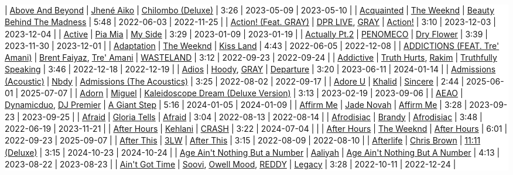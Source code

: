 | [Above And Beyond](https://open.spotify.com/track/2p5QtNGyfnT5MhQex3WOte) | [Jhené Aiko](https://open.spotify.com/artist/5ZS223C6JyBfXasXxrRqOk) | [Chilombo \(Deluxe\)](https://open.spotify.com/album/1JsySWOa2RchsBB2N4313v) | 3:26 | 2023-05-09 | 2023-05-10 |
| [Acquainted](https://open.spotify.com/track/7uJH0YdSZL6psjxI6Xy08b) | [The Weeknd](https://open.spotify.com/artist/1Xyo4u8uXC1ZmMpatF05PJ) | [Beauty Behind The Madness](https://open.spotify.com/album/0P3oVJBFOv3TDXlYRhGL7s) | 5:48 | 2022-06-03 | 2022-11-25 |
| [Action! \(Feat\. GRAY\)](https://open.spotify.com/track/3IW5rhsRBxstifAnjQyUI9) | [DPR LIVE](https://open.spotify.com/artist/0siBQaURCli5wn2lqv8WZg), [GRAY](https://open.spotify.com/artist/3kPEBSt7qgVoRZSbIXMr7W) | [Action!](https://open.spotify.com/album/4Hb8uCYS7SG7vJ7oHInaAw) | 3:10 | 2023-12-03 | 2023-12-04 |
| [Active](https://open.spotify.com/track/5rTEh6RifsIvI8Z6XJ1SiS) | [Pia Mia](https://open.spotify.com/artist/1BhWF9W2PngtPSyobKg0rP) | [My Side](https://open.spotify.com/album/2cUfuiLfV742O3BYLqlOgg) | 3:29 | 2023-01-09 | 2023-01-19 |
| [Actually Pt.2](https://open.spotify.com/track/6wDWM82A0rujxVjsxCgqV5) | [PENOMECO](https://open.spotify.com/artist/1MAUqH0haKBYbjpknTfreY) | [Dry Flower](https://open.spotify.com/album/45VLePxOqvMWcGOPImCpNg) | 3:39 | 2023-11-30 | 2023-12-01 |
| [Adaptation](https://open.spotify.com/track/31ue6kAOfrqVrdoPdfkq40) | [The Weeknd](https://open.spotify.com/artist/1Xyo4u8uXC1ZmMpatF05PJ) | [Kiss Land](https://open.spotify.com/album/2FgMWuwMeTgJArP2RF3upF) | 4:43 | 2022-06-05 | 2022-12-08 |
| [ADDICTIONS \(FEAT\. Tre' Amani\)](https://open.spotify.com/track/01VzuxoBYMAJLObfU0w6dI) | [Brent Faiyaz](https://open.spotify.com/artist/3tlXnStJ1fFhdScmQeLpuG), [Tre' Amani](https://open.spotify.com/artist/48Py72qV4J4hzvJXXRDNz0) | [WASTELAND](https://open.spotify.com/album/0PHMNbcgHfzSUALlfk7wGg) | 3:12 | 2022-09-23 | 2022-09-24 |
| [Addictive](https://open.spotify.com/track/36jSIOSE72neBbKntCthqw) | [Truth Hurts](https://open.spotify.com/artist/0HCeK90YUyjWi0utTPYXw1), [Rakim](https://open.spotify.com/artist/3PyWEKLWI0vHPmoNrIX0QE) | [Truthfully Speaking](https://open.spotify.com/album/2qDd6KcV4L5MfBSIrjDWZ0) | 3:46 | 2022-12-18 | 2022-12-19 |
| [Adios](https://open.spotify.com/track/3T4s8KFP2SGW7hfmbcICsv) | [Hoody](https://open.spotify.com/artist/7lXgbtBDcCRbfc5f8FhGUL), [GRAY](https://open.spotify.com/artist/3kPEBSt7qgVoRZSbIXMr7W) | [Departure](https://open.spotify.com/album/5sr4L6QMoNr4BDWfTDuUOa) | 3:20 | 2023-06-11 | 2024-01-14 |
| [Admissions \(Acoustic\)](https://open.spotify.com/track/1EYn7SfdHj3XLlqAAv7R9b) | [Nbdy](https://open.spotify.com/artist/1fQWUHoSWhlrc9rmHi2xnE) | [Admissions \(The Acoustics\)](https://open.spotify.com/album/78lhHRamtgGt869lTSk5W0) | 3:25 | 2022-08-02 | 2022-09-17 |
| [Adore U](https://open.spotify.com/track/1WVYtRDj1phw8W8YClYglD) | [Khalid](https://open.spotify.com/artist/6LuN9FCkKOj5PcnpouEgny) | [Sincere](https://open.spotify.com/album/0Tu7Vpu49X7oduL2AVbKZq) | 2:44 | 2025-06-01 | 2025-07-07 |
| [Adorn](https://open.spotify.com/track/5hJFhO9dvhJoDvUZZ9iWSw) | [Miguel](https://open.spotify.com/artist/360IAlyVv4PCEVjgyMZrxK) | [Kaleidoscope Dream \(Deluxe Version\)](https://open.spotify.com/album/4Rvzx3X6hcDb7nty1IzVP4) | 3:13 | 2023-02-19 | 2023-09-06 |
| [AEAO](https://open.spotify.com/track/3TPvrMAd1hbPRXuHCRX0Pl) | [Dynamicduo](https://open.spotify.com/artist/4nvFFLtv7ZqoTr83387uK4), [DJ Premier](https://open.spotify.com/artist/6GEykX11lQqp92UVOQQCC7) | [A Giant Step](https://open.spotify.com/album/6SFd0NeIrUfZoqCSjoFpe8) | 5:16 | 2024-01-05 | 2024-01-09 |
| [Affirm Me](https://open.spotify.com/track/0BxOS9BMSKeRjxhraqlARz) | [Jade Novah](https://open.spotify.com/artist/7HvZ0wFF6TW2kxX8AVVY3K) | [Affirm Me](https://open.spotify.com/album/63T7MVZ5c7tS9ZDNB1H6i2) | 3:28 | 2023-09-23 | 2023-09-25 |
| [Afraid](https://open.spotify.com/track/4MCIZn6k9MZT5nwyN6YSkx) | [Gloria Tells](https://open.spotify.com/artist/6DglQ2XH6PeloHbusbZvHA) | [Afraid](https://open.spotify.com/album/6u4syq8RrdCZLBUYqAYXPx) | 3:04 | 2022-08-13 | 2022-08-14 |
| [Afrodisiac](https://open.spotify.com/track/62K7EHA67O48gg7lTtcyc2) | [Brandy](https://open.spotify.com/artist/05oH07COxkXKIMt6mIPRee) | [Afrodisiac](https://open.spotify.com/album/0TBkOhBNDAooz45OxNZSle) | 3:48 | 2022-06-19 | 2023-11-21 |
| [After Hours](https://open.spotify.com/track/4ChomJf8z16E6Zw4EoioYY) | [Kehlani](https://open.spotify.com/artist/0cGUm45nv7Z6M6qdXYQGTX) | [CRASH](https://open.spotify.com/album/2MRNLEYm9SB0HBrJEU8L32) | 3:22 | 2024-07-04 |  |
| [After Hours](https://open.spotify.com/track/2p8IUWQDrpjuFltbdgLOag) | [The Weeknd](https://open.spotify.com/artist/1Xyo4u8uXC1ZmMpatF05PJ) | [After Hours](https://open.spotify.com/album/4yP0hdKOZPNshxUOjY0cZj) | 6:01 | 2022-09-23 | 2025-09-07 |
| [After This](https://open.spotify.com/track/3DeWBnLGxM4n8Qlc9g4WvH) | [3LW](https://open.spotify.com/artist/2lFHVcUeJ9Gq6AZiU3ZAOa) | [After This](https://open.spotify.com/album/4TMOXtoJf1mdKUHNjGA32N) | 3:15 | 2022-08-09 | 2022-08-10 |
| [Afterlife](https://open.spotify.com/track/0OBdw1mqH8DuCksmvxIutK) | [Chris Brown](https://open.spotify.com/artist/7bXgB6jMjp9ATFy66eO08Z) | [11:11 \(Deluxe\)](https://open.spotify.com/album/5onhEG8O3aKdg9b4lIdkNz) | 3:15 | 2024-10-23 | 2024-10-24 |
| [Age Ain't Nothing But a Number](https://open.spotify.com/track/2hMk3VNicbCoV8I81m7Z3q) | [Aaliyah](https://open.spotify.com/artist/0urTpYCsixqZwgNTkPJOJ4) | [Age Ain't Nothing But A Number](https://open.spotify.com/album/3E3QRjL4Cre7Krms420Irl) | 4:13 | 2023-08-22 | 2023-08-23 |
| [Ain't Got Time](https://open.spotify.com/track/6YCNL1N0vFD25iLS7lRSOz) | [Soovi](https://open.spotify.com/artist/0YM7bNxtt0VzccYf1UG2G8), [Owell Mood](https://open.spotify.com/artist/21PxLOZet5J6uX4uMfXUTA), [REDDY](https://open.spotify.com/artist/69H1Ooj2eBJXLTk3IEBV0v) | [Legacy](https://open.spotify.com/album/79MzdMnfRG7jsDEYbbl9Pz) | 3:28 | 2022-10-11 | 2022-12-24 |